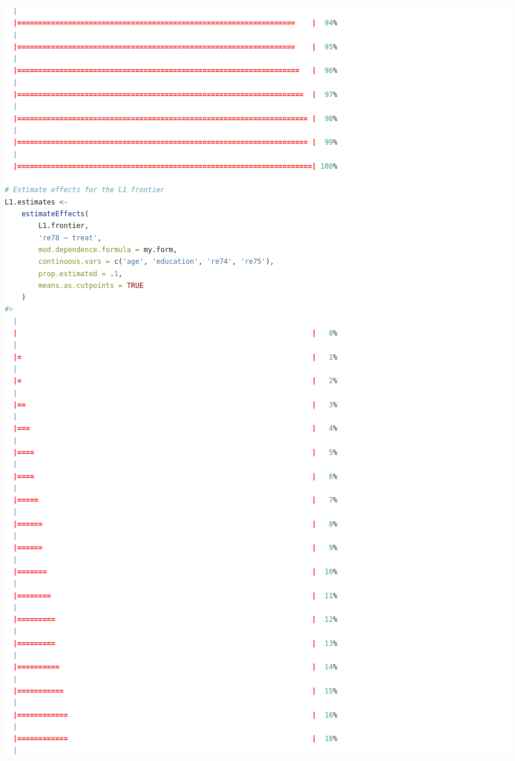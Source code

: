 ```r
  |                                                                            
  |==================================================================    |  94%
  |                                                                            
  |==================================================================    |  95%
  |                                                                            
  |===================================================================   |  96%
  |                                                                            
  |====================================================================  |  97%
  |                                                                            
  |===================================================================== |  98%
  |                                                                            
  |===================================================================== |  99%
  |                                                                            
  |======================================================================| 100%

# Estimate effects for the L1 frontier
L1.estimates <-
    estimateEffects(
        L1.frontier,
        're78 ~ treat',
        mod.dependence.formula = my.form,
        continuous.vars = c('age', 'education', 're74', 're75'),
        prop.estimated = .1,
        means.as.cutpoints = TRUE
    )
#> 
  |                                                                            
  |                                                                      |   0%
  |                                                                            
  |=                                                                     |   1%
  |                                                                            
  |=                                                                     |   2%
  |                                                                            
  |==                                                                    |   3%
  |                                                                            
  |===                                                                   |   4%
  |                                                                            
  |====                                                                  |   5%
  |                                                                            
  |====                                                                  |   6%
  |                                                                            
  |=====                                                                 |   7%
  |                                                                            
  |======                                                                |   8%
  |                                                                            
  |======                                                                |   9%
  |                                                                            
  |=======                                                               |  10%
  |                                                                            
  |========                                                              |  11%
  |                                                                            
  |=========                                                             |  12%
  |                                                                            
  |=========                                                             |  13%
  |                                                                            
  |==========                                                            |  14%
  |                                                                            
  |===========                                                           |  15%
  |                                                                            
  |============                                                          |  16%
  |                                                                            
  |============                                                          |  18%
  |                                                                            
```